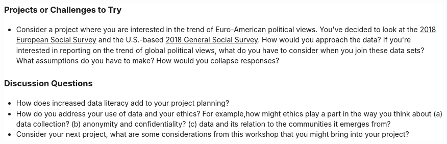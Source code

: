 ### Projects or Challenges to Try

- Consider a project where you are interested in the trend of Euro-American political views. You've decided to look at the [2018 European Social Survey](http://nesstar.ess.nsd.uib.no/webview/index.jsp?v=2&previousmode=table&regMod=corr&submode=variable&analysismode=table&study=http%3A%2F%2F129.177.90.83%3A80%2Fobj%2FfStudy%2FESS9e02.0&gs=undefined&variable=http%3A%2F%2F129.177.90.83%3A80%2Fobj%2FfVariable%2FESS9e02.0_V93&mode=documentation&top=yes) and the U.S.-based [2018 General Social Survey](https://gssdataexplorer.norc.org/variables/vfilter?utf8=%E2%9C%93&user_search_id=&state_id=&search_type=&keyword=politic&doslider=0&yrmin=1972&yrmax=2018&years=2018&subjects=&ssearch=&commit=SEARCH). How would you approach the data? If you're interested in reporting on the trend of global political views, what do you have to consider when you join these data sets? What assumptions do you have to make? How would you collapse responses?

### Discussion Questions

- How does increased data literacy add to your project planning? 
- How do you address your use of data and your ethics? For example,how might ethics play a part in the way you think about (a) data collection? (b) anonymity and confidentiality? (c) data and its relation to the communities it emerges from?
- Consider your next project, what are some considerations from this workshop that you might bring into your project?